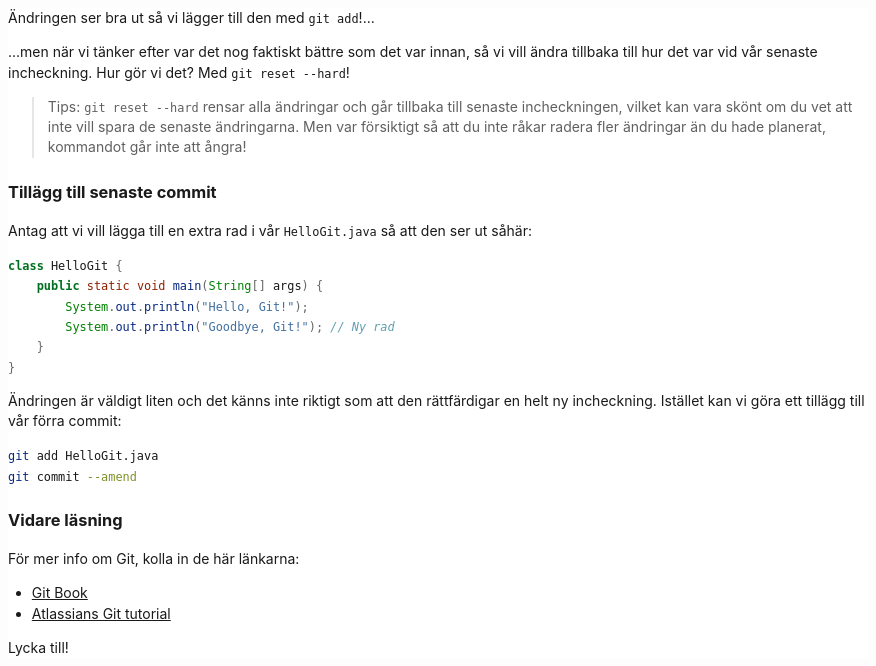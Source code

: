 Ändringen ser bra ut så vi lägger till den med `git add`!...

...men när vi tänker efter var det nog faktiskt bättre som det var innan, så vi vill ändra tillbaka till hur det var vid vår senaste incheckning. Hur gör vi det? Med `git reset --hard`! 

> Tips: `git reset --hard` rensar alla ändringar och går tillbaka till senaste incheckningen, vilket kan vara skönt om du vet att inte vill spara de senaste ändringarna. Men var försiktigt så att du inte råkar radera fler ändringar än du hade planerat, kommandot går inte att ångra!

### Tillägg till senaste commit

Antag att vi vill lägga till en extra rad i vår `HelloGit.java` så att den ser ut såhär:

```java
class HelloGit {
    public static void main(String[] args) {
        System.out.println("Hello, Git!");
        System.out.println("Goodbye, Git!"); // Ny rad
    }
}
```

Ändringen är väldigt liten och det känns inte riktigt som att den rättfärdigar en helt ny incheckning. Istället kan vi göra ett tillägg till vår förra commit:

```bash
git add HelloGit.java
git commit --amend
```

### Vidare läsning

För mer info om Git, kolla in de här länkarna:

* [Git Book](https://git-scm.com/book/en/v2)
* [Atlassians Git tutorial](https://www.atlassian.com/git/tutorials/setting-up-a-repository)

Lycka till!
